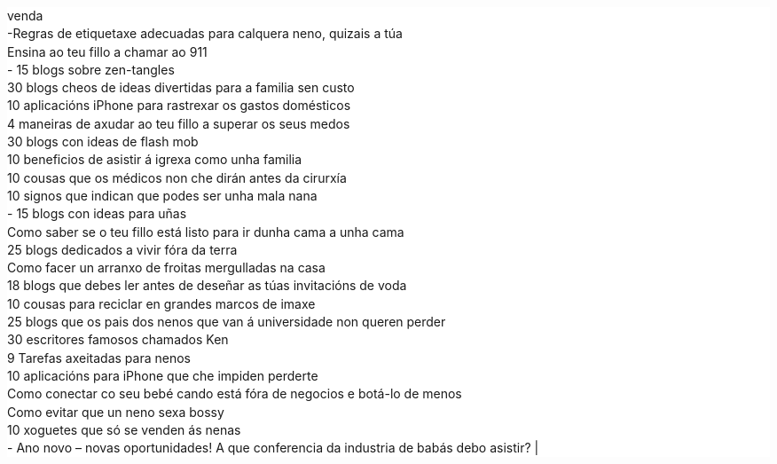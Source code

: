 venda<br/>-Regras de etiquetaxe adecuadas para calquera neno, quizais a túa<br/>Ensina ao teu fillo a chamar ao 911<br/>- 15 blogs sobre zen-tangles<br/>30 blogs cheos de ideas divertidas para a familia sen custo<br/>10 aplicacións iPhone para rastrexar os gastos domésticos<br/>4 maneiras de axudar ao teu fillo a superar os seus medos<br/>30 blogs con ideas de flash mob<br/>10 beneficios de asistir á igrexa como unha familia<br/>10 cousas que os médicos non che dirán antes da cirurxía<br/>10 signos que indican que podes ser unha mala nana<br/>- 15 blogs con ideas para uñas<br/>Como saber se o teu fillo está listo para ir dunha cama a unha cama<br/>25 blogs dedicados a vivir fóra da terra<br/>Como facer un arranxo de froitas mergulladas na casa<br/>18 blogs que debes ler antes de deseñar as túas invitacións de voda<br/>10 cousas para reciclar en grandes marcos de imaxe<br/>25 blogs que os pais dos nenos que van á universidade non queren perder<br/>30 escritores famosos chamados Ken<br/>9 Tarefas axeitadas para nenos<br/>10 aplicacións para iPhone que che impiden perderte<br/>Como conectar co seu bebé cando está fóra de negocios e botá-lo de menos<br/>Como evitar que un neno sexa bossy<br/>10 xoguetes que só se venden ás nenas<br/>- Ano novo – novas oportunidades! A que conferencia da industria de babás debo asistir? |